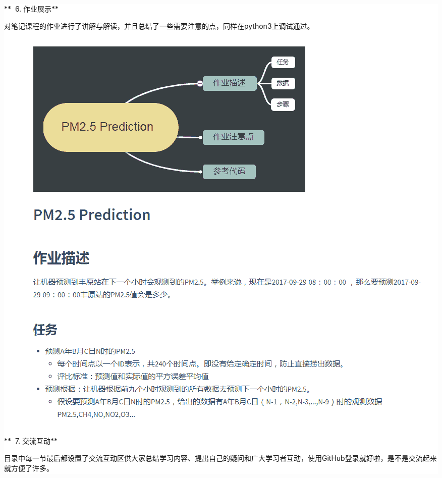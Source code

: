 **  6\. 作业展示**

对笔记课程的作业进行了讲解与解读，并且总结了一些需要注意的点，同样在python3上调试通过。

![640?wx_fmt=png](../img/777b1e5f0c7ac03e0867b0d6029261e1.png)

**  7\. 交流互动**

目录中每一节最后都设置了交流互动区供大家总结学习内容、提出自己的疑问和广大学习者互动，使用GitHub登录就好啦，是不是交流起来就方便了许多。
